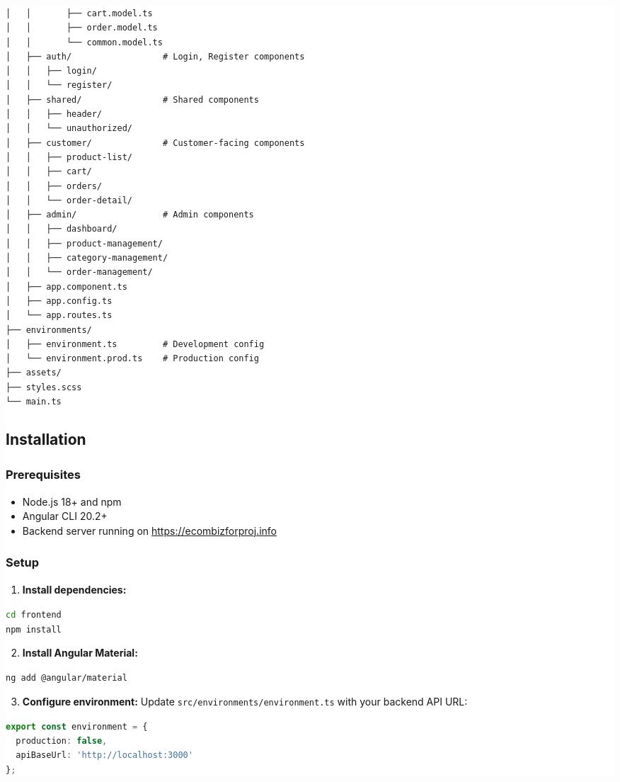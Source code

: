 ```
│   │       ├── cart.model.ts
│   │       ├── order.model.ts
│   │       └── common.model.ts
│   ├── auth/                  # Login, Register components
│   │   ├── login/
│   │   └── register/
│   ├── shared/                # Shared components
│   │   ├── header/
│   │   └── unauthorized/
│   ├── customer/              # Customer-facing components
│   │   ├── product-list/
│   │   ├── cart/
│   │   ├── orders/
│   │   └── order-detail/
│   ├── admin/                 # Admin components
│   │   ├── dashboard/
│   │   ├── product-management/
│   │   ├── category-management/
│   │   └── order-management/
│   ├── app.component.ts
│   ├── app.config.ts
│   └── app.routes.ts
├── environments/
│   ├── environment.ts         # Development config
│   └── environment.prod.ts    # Production config
├── assets/
├── styles.scss
└── main.ts
```

## Installation

### Prerequisites
- Node.js 18+ and npm
- Angular CLI 20.2+
- Backend server running on https://ecombizforproj.info

### Setup

1. **Install dependencies:**
```bash
cd frontend
npm install
```

2. **Install Angular Material:**
```bash
ng add @angular/material
```

3. **Configure environment:**
Update `src/environments/environment.ts` with your backend API URL:
```typescript
export const environment = {
  production: false,
  apiBaseUrl: 'http://localhost:3000'
};
```
